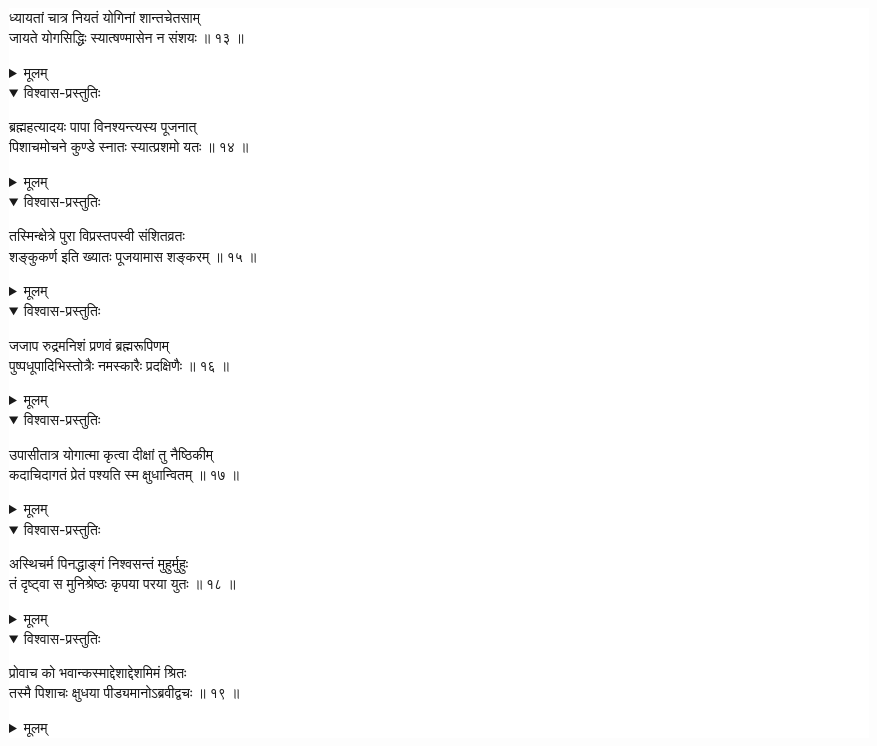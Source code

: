 ध्यायतां चात्र नियतं योगिनां शान्तचेतसाम्  
जायते योगसिद्धिः स्यात्षण्मासेन न संशयः ॥ १३ ॥
</details>

<details><summary>मूलम्</summary></details>



<details open><summary>विश्वास-प्रस्तुतिः</summary>

ब्रह्महत्यादयः पापा विनश्यन्त्यस्य पूजनात्  
पिशाचमोचने कुण्डे स्नातः स्यात्प्रशमो यतः ॥ १४ ॥
</details>

<details><summary>मूलम्</summary></details>



<details open><summary>विश्वास-प्रस्तुतिः</summary>

तस्मिन्क्षेत्रे पुरा विप्रस्तपस्वी संशितव्रतः  
शङ्कुकर्ण इति ख्यातः पूजयामास शङ्करम् ॥ १५ ॥
</details>

<details><summary>मूलम्</summary></details>



<details open><summary>विश्वास-प्रस्तुतिः</summary>

जजाप रुद्रमनिशं प्रणवं ब्रह्मरूपिणम्  
पुष्पधूपादिभिस्तोत्रैः नमस्कारैः प्रदक्षिणैः ॥ १६ ॥
</details>

<details><summary>मूलम्</summary></details>



<details open><summary>विश्वास-प्रस्तुतिः</summary>

उपासीतात्र योगात्मा कृत्वा दीक्षां तु नैष्ठिकीम्  
कदाचिदागतं प्रेतं पश्यति स्म क्षुधान्वितम् ॥ १७ ॥
</details>

<details><summary>मूलम्</summary></details>



<details open><summary>विश्वास-प्रस्तुतिः</summary>

अस्थिचर्म पिनद्धाङ्गं निश्वसन्तं मुहुर्मुहुः  
तं दृष्ट्वा स मुनिश्रेष्ठः कृपया परया युतः ॥ १८ ॥
</details>

<details><summary>मूलम्</summary></details>



<details open><summary>विश्वास-प्रस्तुतिः</summary>

प्रोवाच को भवान्कस्माद्देशाद्देशमिमं श्रितः  
तस्मै पिशाचः क्षुधया पीड्यमानोऽब्रवीद्वचः ॥ १९ ॥
</details>

<details><summary>मूलम्</summary></details>

